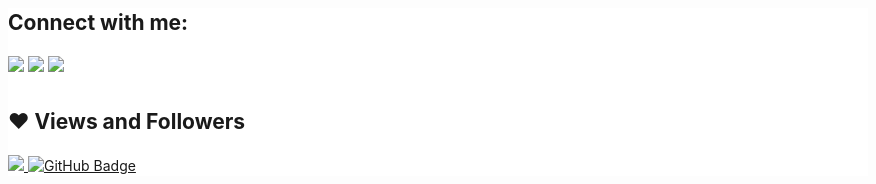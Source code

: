 
## Connect with me:
<p align="left">

<a href = "https://www.linkedin.com/in/anujit-deb/"><img src="https://img.icons8.com/fluent/48/000000/linkedin.png"/></a>
<a href = "https://www.facebook.com/anujitbd"><img src="https://img.icons8.com/fluent/48/000000/facebook.png"/></a>
<a href = "https://www.instagram.com/anu_jit_deb/"><img src="https://img.icons8.com/fluent/48/000000/instagram-new.png"/></a>

</p>

## ❤ Views and Followers
<a href="https://github.com/Meghna-DAS/github-profile-views-counter">
    <img src="https://komarev.com/ghpvc/?username=anujitdeb">
</a>
<a href="https://github.com/anujitdeb?tab=followers"><img src="https://img.shields.io/github/followers/AnujitDeb?label=Followers&style=social" alt="GitHub Badge"></a>
